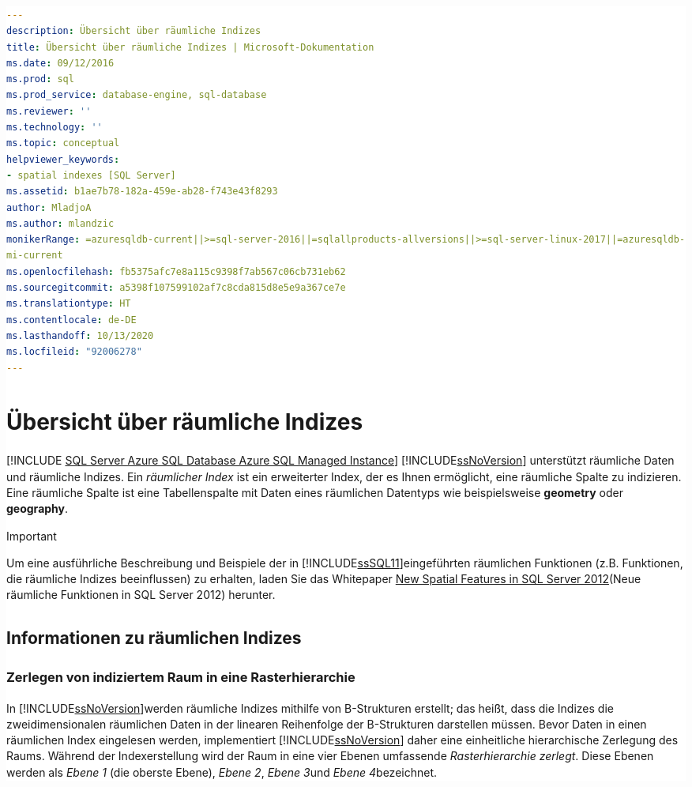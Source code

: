 ```yaml
---
description: Übersicht über räumliche Indizes
title: Übersicht über räumliche Indizes | Microsoft-Dokumentation
ms.date: 09/12/2016
ms.prod: sql
ms.prod_service: database-engine, sql-database
ms.reviewer: ''
ms.technology: ''
ms.topic: conceptual
helpviewer_keywords:
- spatial indexes [SQL Server]
ms.assetid: b1ae7b78-182a-459e-ab28-f743e43f8293
author: MladjoA
ms.author: mlandzic
monikerRange: =azuresqldb-current||>=sql-server-2016||=sqlallproducts-allversions||>=sql-server-linux-2017||=azuresqldb-mi-current
ms.openlocfilehash: fb5375afc7e8a115c9398f7ab567c06cb731eb62
ms.sourcegitcommit: a5398f107599102af7c8cda815d8e5e9a367ce7e
ms.translationtype: HT
ms.contentlocale: de-DE
ms.lasthandoff: 10/13/2020
ms.locfileid: "92006278"
---
```

# <a name="spatial-indexes-overview"></a>Übersicht über räumliche Indizes
[!INCLUDE [SQL Server Azure SQL Database Azure SQL Managed Instance](../../includes/applies-to-version/sql-asdb-asdbmi.md)]
  [!INCLUDE[ssNoVersion](../../includes/ssnoversion-md.md)] unterstützt räumliche Daten und räumliche Indizes. Ein *räumlicher Index* ist ein erweiterter Index, der es Ihnen ermöglicht, eine räumliche Spalte zu indizieren. Eine räumliche Spalte ist eine Tabellenspalte mit Daten eines räumlichen Datentyps wie beispielsweise **geometry** oder **geography**.  
  
> [!IMPORTANT]  
>  Um eine ausführliche Beschreibung und Beispiele der in [!INCLUDE[ssSQL11](../../includes/sssql11-md.md)]eingeführten räumlichen Funktionen (z.B. Funktionen, die räumliche Indizes beeinflussen) zu erhalten, laden Sie das Whitepaper [New Spatial Features in SQL Server 2012](https://go.microsoft.com/fwlink/?LinkId=226407)(Neue räumliche Funktionen in SQL Server 2012) herunter.  
  
##  <a name="about-spatial-indexes"></a><a name="about"></a> Informationen zu räumlichen Indizes  
  
###  <a name="decomposing-indexed-space-into-a-grid-hierarchy"></a><a name="decompose"></a> Zerlegen von indiziertem Raum in eine Rasterhierarchie  
 In [!INCLUDE[ssNoVersion](../../includes/ssnoversion-md.md)]werden räumliche Indizes mithilfe von B-Strukturen erstellt; das heißt, dass die Indizes die zweidimensionalen räumlichen Daten in der linearen Reihenfolge der B-Strukturen darstellen müssen. Bevor Daten in einen räumlichen Index eingelesen werden, implementiert [!INCLUDE[ssNoVersion](../../includes/ssnoversion-md.md)] daher eine einheitliche hierarchische Zerlegung des Raums. Während der Indexerstellung wird der Raum in eine vier Ebenen umfassende *Rasterhierarchie* *zerlegt*. Diese Ebenen werden als *Ebene 1* (die oberste Ebene), *Ebene 2*, *Ebene 3*und *Ebene 4*bezeichnet.  
  